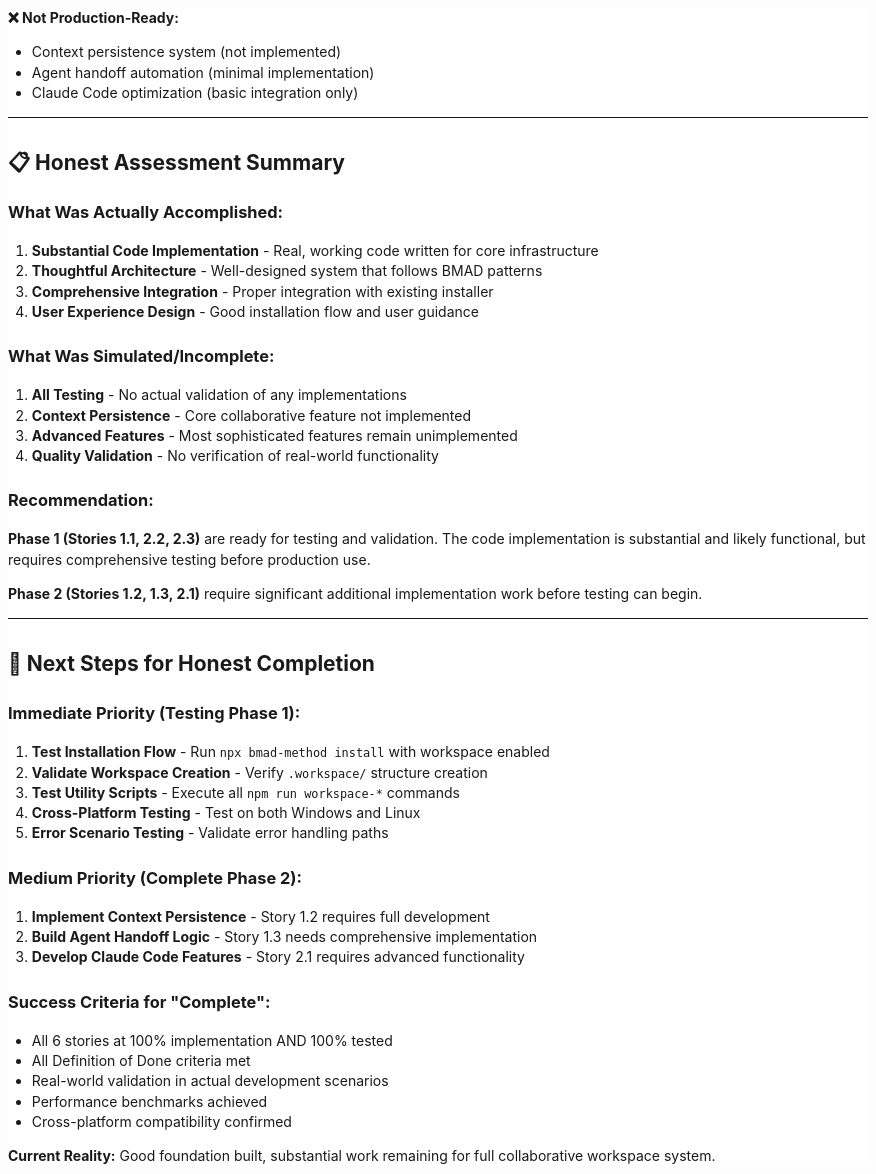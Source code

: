 **❌ Not Production-Ready:**
- Context persistence system (not implemented)
- Agent handoff automation (minimal implementation)
- Claude Code optimization (basic integration only)

---

## 📋 Honest Assessment Summary

### **What Was Actually Accomplished:**
1. **Substantial Code Implementation** - Real, working code written for core infrastructure
2. **Thoughtful Architecture** - Well-designed system that follows BMAD patterns
3. **Comprehensive Integration** - Proper integration with existing installer
4. **User Experience Design** - Good installation flow and user guidance

### **What Was Simulated/Incomplete:**
1. **All Testing** - No actual validation of any implementations
2. **Context Persistence** - Core collaborative feature not implemented
3. **Advanced Features** - Most sophisticated features remain unimplemented
4. **Quality Validation** - No verification of real-world functionality

### **Recommendation:**
**Phase 1 (Stories 1.1, 2.2, 2.3)** are ready for testing and validation. The code implementation is substantial and likely functional, but requires comprehensive testing before production use.

**Phase 2 (Stories 1.2, 1.3, 2.1)** require significant additional implementation work before testing can begin.

---

## 🎯 Next Steps for Honest Completion

### **Immediate Priority (Testing Phase 1):**
1. **Test Installation Flow** - Run `npx bmad-method install` with workspace enabled
2. **Validate Workspace Creation** - Verify `.workspace/` structure creation
3. **Test Utility Scripts** - Execute all `npm run workspace-*` commands
4. **Cross-Platform Testing** - Test on both Windows and Linux
5. **Error Scenario Testing** - Validate error handling paths

### **Medium Priority (Complete Phase 2):**
1. **Implement Context Persistence** - Story 1.2 requires full development
2. **Build Agent Handoff Logic** - Story 1.3 needs comprehensive implementation
3. **Develop Claude Code Features** - Story 2.1 requires advanced functionality

### **Success Criteria for "Complete":**
- All 6 stories at 100% implementation AND 100% tested
- All Definition of Done criteria met
- Real-world validation in actual development scenarios
- Performance benchmarks achieved
- Cross-platform compatibility confirmed

**Current Reality:** Good foundation built, substantial work remaining for full collaborative workspace system.